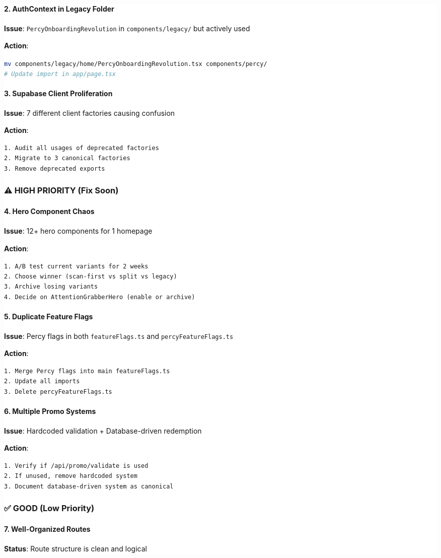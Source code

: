 #### 2. **AuthContext in Legacy Folder**
**Issue**: `PercyOnboardingRevolution` in `components/legacy/` but actively used

**Action**:
```bash
mv components/legacy/home/PercyOnboardingRevolution.tsx components/percy/
# Update import in app/page.tsx
```

#### 3. **Supabase Client Proliferation**
**Issue**: 7 different client factories causing confusion

**Action**:
```
1. Audit all usages of deprecated factories
2. Migrate to 3 canonical factories
3. Remove deprecated exports
```

### ⚠️ HIGH PRIORITY (Fix Soon)

#### 4. **Hero Component Chaos**
**Issue**: 12+ hero components for 1 homepage

**Action**:
```
1. A/B test current variants for 2 weeks
2. Choose winner (scan-first vs split vs legacy)
3. Archive losing variants
4. Decide on AttentionGrabberHero (enable or archive)
```

#### 5. **Duplicate Feature Flags**
**Issue**: Percy flags in both `featureFlags.ts` and `percyFeatureFlags.ts`

**Action**:
```
1. Merge Percy flags into main featureFlags.ts
2. Update all imports
3. Delete percyFeatureFlags.ts
```

#### 6. **Multiple Promo Systems**
**Issue**: Hardcoded validation + Database-driven redemption

**Action**:
```
1. Verify if /api/promo/validate is used
2. If unused, remove hardcoded system
3. Document database-driven system as canonical
```

### ✅ GOOD (Low Priority)

#### 7. **Well-Organized Routes**
**Status**: Route structure is clean and logical
